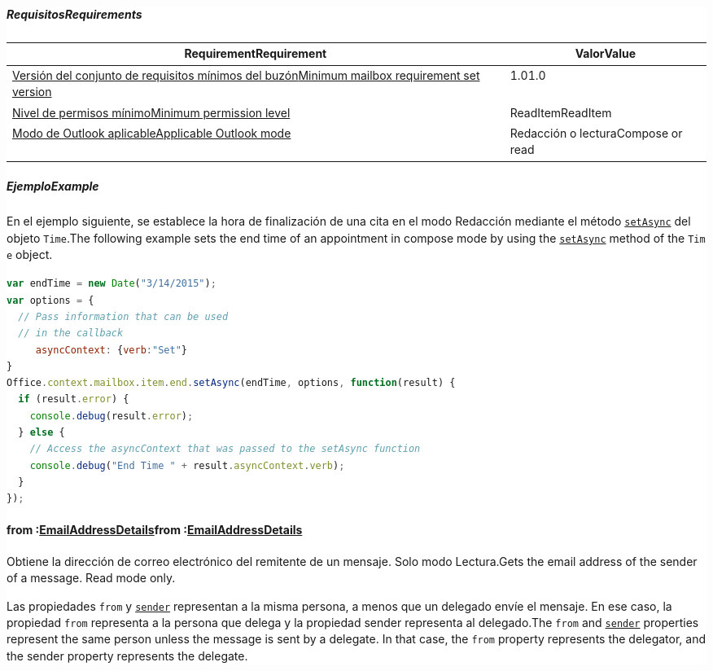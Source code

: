 ##### <a name="requirements"></a><span data-ttu-id="45a6a-243">Requisitos</span><span class="sxs-lookup"><span data-stu-id="45a6a-243">Requirements</span></span>

|<span data-ttu-id="45a6a-244">Requirement</span><span class="sxs-lookup"><span data-stu-id="45a6a-244">Requirement</span></span>| <span data-ttu-id="45a6a-245">Valor</span><span class="sxs-lookup"><span data-stu-id="45a6a-245">Value</span></span>|
|---|---|
|[<span data-ttu-id="45a6a-246">Versión del conjunto de requisitos mínimos del buzón</span><span class="sxs-lookup"><span data-stu-id="45a6a-246">Minimum mailbox requirement set version</span></span>](/javascript/office/requirement-sets/outlook-api-requirement-sets)| <span data-ttu-id="45a6a-247">1.0</span><span class="sxs-lookup"><span data-stu-id="45a6a-247">1.0</span></span>|
|[<span data-ttu-id="45a6a-248">Nivel de permisos mínimo</span><span class="sxs-lookup"><span data-stu-id="45a6a-248">Minimum permission level</span></span>](https://docs.microsoft.com/outlook/add-ins/understanding-outlook-add-in-permissions)| <span data-ttu-id="45a6a-249">ReadItem</span><span class="sxs-lookup"><span data-stu-id="45a6a-249">ReadItem</span></span>|
|[<span data-ttu-id="45a6a-250">Modo de Outlook aplicable</span><span class="sxs-lookup"><span data-stu-id="45a6a-250">Applicable Outlook mode</span></span>](https://docs.microsoft.com/outlook/add-ins/#extension-points)| <span data-ttu-id="45a6a-251">Redacción o lectura</span><span class="sxs-lookup"><span data-stu-id="45a6a-251">Compose or read</span></span>|

##### <a name="example"></a><span data-ttu-id="45a6a-252">Ejemplo</span><span class="sxs-lookup"><span data-stu-id="45a6a-252">Example</span></span>

<span data-ttu-id="45a6a-253">En el ejemplo siguiente, se establece la hora de finalización de una cita en el modo Redacción mediante el método [`setAsync`](/javascript/api/outlook_1_2/office.time#setasync-datetime--options--callback-) del objeto `Time`.</span><span class="sxs-lookup"><span data-stu-id="45a6a-253">The following example sets the end time of an appointment in compose mode by using the [`setAsync`](/javascript/api/outlook_1_2/office.time#setasync-datetime--options--callback-) method of the `Time` object.</span></span>

```JavaScript
var endTime = new Date("3/14/2015");
var options = {
  // Pass information that can be used
  // in the callback
     asyncContext: {verb:"Set"}
}
Office.context.mailbox.item.end.setAsync(endTime, options, function(result) {
  if (result.error) {
    console.debug(result.error);
  } else {
    // Access the asyncContext that was passed to the setAsync function
    console.debug("End Time " + result.asyncContext.verb);
  }
});
```

#### <a name="from-emailaddressdetailsjavascriptapioutlook12officeemailaddressdetails"></a><span data-ttu-id="45a6a-254">from :[EmailAddressDetails](/javascript/api/outlook_1_2/office.emailaddressdetails)</span><span class="sxs-lookup"><span data-stu-id="45a6a-254">from :[EmailAddressDetails](/javascript/api/outlook_1_2/office.emailaddressdetails)</span></span>

<span data-ttu-id="45a6a-p113">Obtiene la dirección de correo electrónico del remitente de un mensaje. Solo modo Lectura.</span><span class="sxs-lookup"><span data-stu-id="45a6a-p113">Gets the email address of the sender of a message. Read mode only.</span></span>

<span data-ttu-id="45a6a-p114">Las propiedades `from` y [`sender`](#sender-emailaddressdetailsjavascriptapioutlook12officeemailaddressdetails) representan a la misma persona, a menos que un delegado envíe el mensaje. En ese caso, la propiedad `from` representa a la persona que delega y la propiedad sender representa al delegado.</span><span class="sxs-lookup"><span data-stu-id="45a6a-p114">The `from` and [`sender`](#sender-emailaddressdetailsjavascriptapioutlook12officeemailaddressdetails) properties represent the same person unless the message is sent by a delegate. In that case, the `from` property represents the delegator, and the sender property represents the delegate.</span></span>
